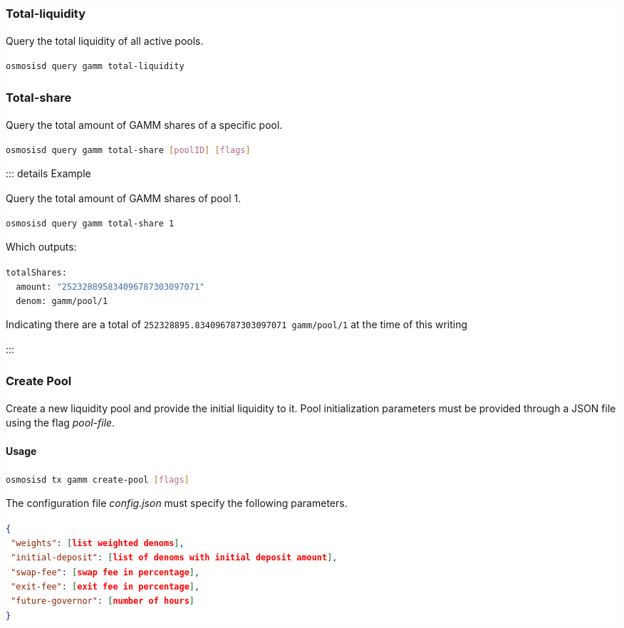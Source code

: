 ### Total-liquidity

Query the total liquidity of all active pools.

```sh
osmosisd query gamm total-liquidity
```

### Total-share

Query the total amount of GAMM shares of a specific pool.

```sh
osmosisd query gamm total-share [poolID] [flags]
```

::: details Example

Query the total amount of GAMM shares of pool 1.

```sh
osmosisd query gamm total-share 1
```

Which outputs:

```sh
totalShares:
  amount: "252328895834096787303097071"
  denom: gamm/pool/1
```

Indicating there are a total of `252328895.834096787303097071 gamm/pool/1` at the time of this writing

:::

### Create Pool

Create a new liquidity pool and provide the initial liquidity to it. Pool initialization parameters must be provided through a JSON file using the flag *pool-file*.

#### Usage

```sh
osmosisd tx gamm create-pool [flags]
```

The configuration file *config.json* must specify the following parameters.

```json
{
 "weights": [list weighted denoms],
 "initial-deposit": [list of denoms with initial deposit amount],
 "swap-fee": [swap fee in percentage],
 "exit-fee": [exit fee in percentage],
 "future-governor": [number of hours]
}
```


[comment]: <> (TODO Add better description of how the weights affect things)
[comment]: <> (Other resources Creating a liquidity bootstrapping pool and Creating a pool with a pool file)